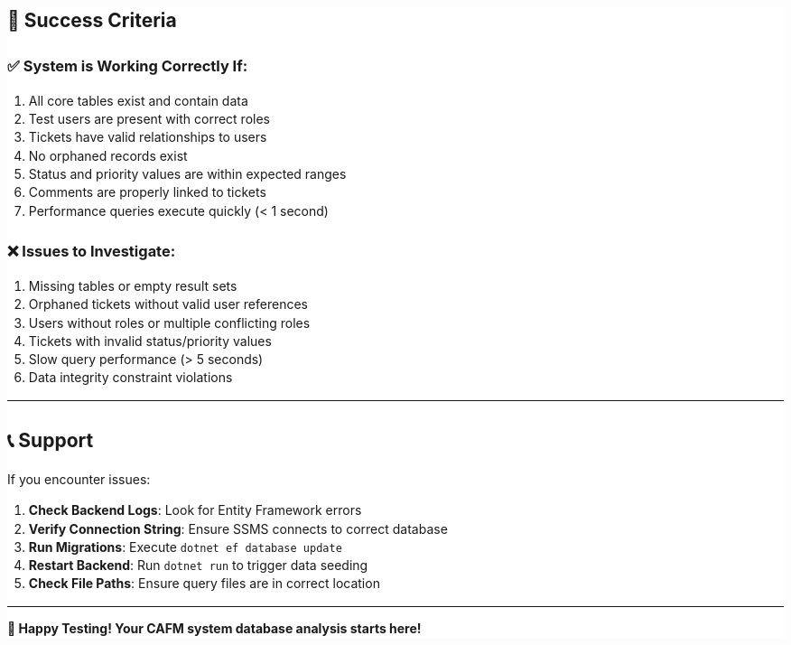 ## 🎯 **Success Criteria**

### **✅ System is Working Correctly If:**
1. All core tables exist and contain data
2. Test users are present with correct roles
3. Tickets have valid relationships to users
4. No orphaned records exist
5. Status and priority values are within expected ranges
6. Comments are properly linked to tickets
7. Performance queries execute quickly (< 1 second)

### **❌ Issues to Investigate:**
1. Missing tables or empty result sets
2. Orphaned tickets without valid user references
3. Users without roles or multiple conflicting roles
4. Tickets with invalid status/priority values
5. Slow query performance (> 5 seconds)
6. Data integrity constraint violations

---

## 📞 **Support**

If you encounter issues:
1. **Check Backend Logs**: Look for Entity Framework errors
2. **Verify Connection String**: Ensure SSMS connects to correct database
3. **Run Migrations**: Execute `dotnet ef database update`
4. **Restart Backend**: Run `dotnet run` to trigger data seeding
5. **Check File Paths**: Ensure query files are in correct location

---

**🎉 Happy Testing! Your CAFM system database analysis starts here!**
